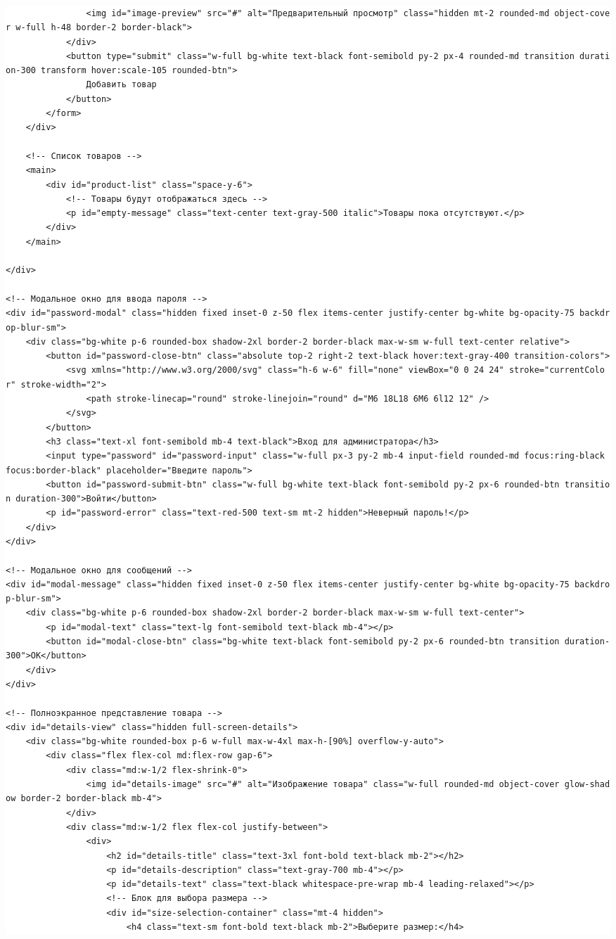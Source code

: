                     <img id="image-preview" src="#" alt="Предварительный просмотр" class="hidden mt-2 rounded-md object-cover w-full h-48 border-2 border-black">
                </div>
                <button type="submit" class="w-full bg-white text-black font-semibold py-2 px-4 rounded-md transition duration-300 transform hover:scale-105 rounded-btn">
                    Добавить товар
                </button>
            </form>
        </div>

        <!-- Список товаров -->
        <main>
            <div id="product-list" class="space-y-6">
                <!-- Товары будут отображаться здесь -->
                <p id="empty-message" class="text-center text-gray-500 italic">Товары пока отсутствуют.</p>
            </div>
        </main>

    </div>

    <!-- Модальное окно для ввода пароля -->
    <div id="password-modal" class="hidden fixed inset-0 z-50 flex items-center justify-center bg-white bg-opacity-75 backdrop-blur-sm">
        <div class="bg-white p-6 rounded-box shadow-2xl border-2 border-black max-w-sm w-full text-center relative">
            <button id="password-close-btn" class="absolute top-2 right-2 text-black hover:text-gray-400 transition-colors">
                <svg xmlns="http://www.w3.org/2000/svg" class="h-6 w-6" fill="none" viewBox="0 0 24 24" stroke="currentColor" stroke-width="2">
                    <path stroke-linecap="round" stroke-linejoin="round" d="M6 18L18 6M6 6l12 12" />
                </svg>
            </button>
            <h3 class="text-xl font-semibold mb-4 text-black">Вход для администратора</h3>
            <input type="password" id="password-input" class="w-full px-3 py-2 mb-4 input-field rounded-md focus:ring-black focus:border-black" placeholder="Введите пароль">
            <button id="password-submit-btn" class="w-full bg-white text-black font-semibold py-2 px-6 rounded-btn transition duration-300">Войти</button>
            <p id="password-error" class="text-red-500 text-sm mt-2 hidden">Неверный пароль!</p>
        </div>
    </div>

    <!-- Модальное окно для сообщений -->
    <div id="modal-message" class="hidden fixed inset-0 z-50 flex items-center justify-center bg-white bg-opacity-75 backdrop-blur-sm">
        <div class="bg-white p-6 rounded-box shadow-2xl border-2 border-black max-w-sm w-full text-center">
            <p id="modal-text" class="text-lg font-semibold text-black mb-4"></p>
            <button id="modal-close-btn" class="bg-white text-black font-semibold py-2 px-6 rounded-btn transition duration-300">OK</button>
        </div>
    </div>
    
    <!-- Полноэкранное представление товара -->
    <div id="details-view" class="hidden full-screen-details">
        <div class="bg-white rounded-box p-6 w-full max-w-4xl max-h-[90%] overflow-y-auto">
            <div class="flex flex-col md:flex-row gap-6">
                <div class="md:w-1/2 flex-shrink-0">
                    <img id="details-image" src="#" alt="Изображение товара" class="w-full rounded-md object-cover glow-shadow border-2 border-black mb-4">
                </div>
                <div class="md:w-1/2 flex flex-col justify-between">
                    <div>
                        <h2 id="details-title" class="text-3xl font-bold text-black mb-2"></h2>
                        <p id="details-description" class="text-gray-700 mb-4"></p>
                        <p id="details-text" class="text-black whitespace-pre-wrap mb-4 leading-relaxed"></p>
                        <!-- Блок для выбора размера -->
                        <div id="size-selection-container" class="mt-4 hidden">
                            <h4 class="text-sm font-bold text-black mb-2">Выберите размер:</h4>